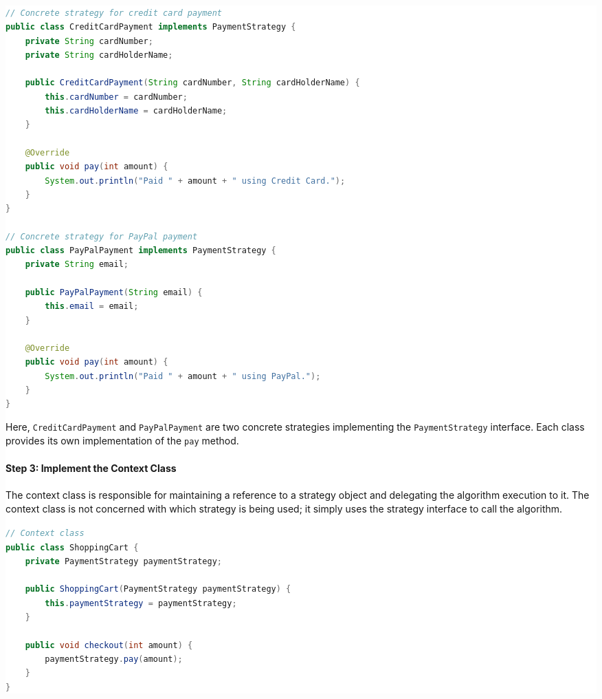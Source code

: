 ```java
// Concrete strategy for credit card payment
public class CreditCardPayment implements PaymentStrategy {
    private String cardNumber;
    private String cardHolderName;

    public CreditCardPayment(String cardNumber, String cardHolderName) {
        this.cardNumber = cardNumber;
        this.cardHolderName = cardHolderName;
    }

    @Override
    public void pay(int amount) {
        System.out.println("Paid " + amount + " using Credit Card.");
    }
}

// Concrete strategy for PayPal payment
public class PayPalPayment implements PaymentStrategy {
    private String email;

    public PayPalPayment(String email) {
        this.email = email;
    }

    @Override
    public void pay(int amount) {
        System.out.println("Paid " + amount + " using PayPal.");
    }
}
```

Here, `CreditCardPayment` and `PayPalPayment` are two concrete strategies implementing the `PaymentStrategy` interface. Each class provides its own implementation of the `pay` method.

#### Step 3: Implement the Context Class

The context class is responsible for maintaining a reference to a strategy object and delegating the algorithm execution to it. The context class is not concerned with which strategy is being used; it simply uses the strategy interface to call the algorithm.

```java
// Context class
public class ShoppingCart {
    private PaymentStrategy paymentStrategy;

    public ShoppingCart(PaymentStrategy paymentStrategy) {
        this.paymentStrategy = paymentStrategy;
    }

    public void checkout(int amount) {
        paymentStrategy.pay(amount);
    }
}
```
